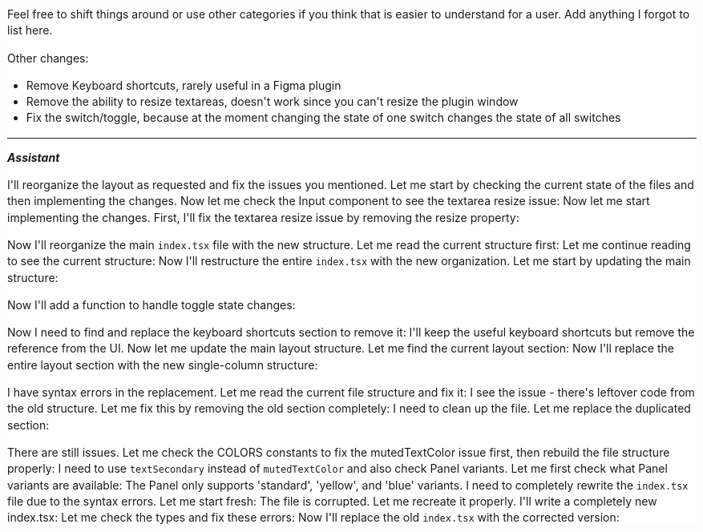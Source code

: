 Feel free to shift things around or use other categories if you think that is easier to understand for a user. Add anything I forgot to list here.

Other changes:
- Remove Keyboard shortcuts, rarely useful in a Figma plugin
- Remove the ability to resize textareas, doesn't work since you can't resize the plugin window
- Fix the switch/toggle, because at the moment changing the state of one switch changes the state of all switches

---

_**Assistant**_

I'll reorganize the layout as requested and fix the issues you mentioned. Let me start by checking the current state of the files and then implementing the changes. Now let me check the Input component to see the textarea resize issue: Now let me start implementing the changes. First, I'll fix the textarea resize issue by removing the resize property: 
```

```
Now I'll reorganize the main `index.tsx` file with the new structure. Let me read the current structure first: Let me continue reading to see the current structure: Now I'll restructure the entire `index.tsx` with the new organization. Let me start by updating the main structure: 
```

```
Now I'll add a function to handle toggle state changes: 
```

```
Now I need to find and replace the keyboard shortcuts section to remove it: I'll keep the useful keyboard shortcuts but remove the reference from the UI. Now let me update the main layout structure. Let me find the current layout section: Now I'll replace the entire layout section with the new single-column structure: 
```

```
I have syntax errors in the replacement. Let me read the current file structure and fix it: I see the issue - there's leftover code from the old structure. Let me fix this by removing the old section completely: I need to clean up the file. Let me replace the duplicated section: 
```

```
There are still issues. Let me check the COLORS constants to fix the mutedTextColor issue first, then rebuild the file structure properly: I need to use `textSecondary` instead of `mutedTextColor` and also check Panel variants. Let me first check what Panel variants are available: The Panel only supports 'standard', 'yellow', and 'blue' variants. I need to completely rewrite the `index.tsx` file due to the syntax errors. Let me start fresh: The file is corrupted. Let me recreate it properly. I'll write a completely new index.tsx: Let me check the types and fix these errors: Now I'll replace the old `index.tsx` with the corrected version: 
```

```

```

```

